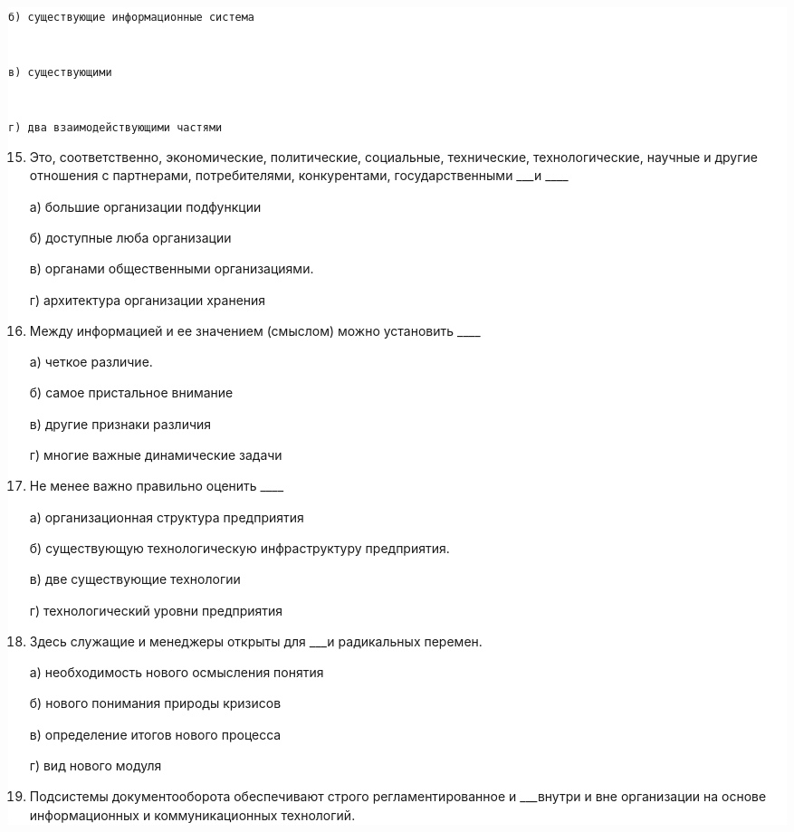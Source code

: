 	б) существующие информационные система 


	в) существующими 


	г) два взаимодействующими частями 


15. Это, соответственно, экономические, политические, социальные, технические, технологические, научные и другие отношения с партнерами, потребителями, конкурентами, государственными ___и ____ 


	а) большие организации подфункции 


	б) доступные люба организации 


	в) органами общественными организациями. 


	г) архитектура организации хранения 


16. Между информацией и ее значением (смыслом) можно установить ____ 


	а) четкое различие. 


	б) самое пристальное внимание 


	в) другие признаки различия 


	г) многие важные динамические задачи 


17. Не менее важно правильно оценить ____ 


	а) организационная структура предприятия 


	б) существующую технологическую инфраструктуру предприятия. 


	в) две существующие технологии 


	г) технологический уровни предприятия 


18. Здесь служащие и менеджеры открыты для ___и радикальных перемен. 


	а) необходимость нового осмысления понятия 


	б) нового понимания природы кризисов 


	в) определение итогов нового процесса 


	г) вид нового модуля 


19. Подсистемы документооборота  обеспечивают строго регламентированное и ___внутри и вне организации на основе информационных и коммуникационных технологий. 
